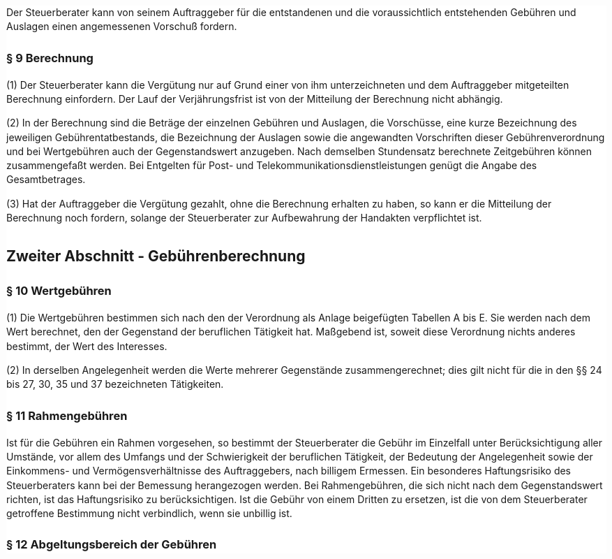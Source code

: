 Der Steuerberater kann von seinem Auftraggeber für die entstandenen
und die voraussichtlich entstehenden Gebühren und Auslagen einen
angemessenen Vorschuß fordern.

### § 9 Berechnung

(1) Der Steuerberater kann die Vergütung nur auf Grund einer von ihm
unterzeichneten und dem Auftraggeber mitgeteilten Berechnung
einfordern. Der Lauf der Verjährungsfrist ist von der Mitteilung der
Berechnung nicht abhängig.

(2) In der Berechnung sind die Beträge der einzelnen Gebühren und
Auslagen, die Vorschüsse, eine kurze Bezeichnung des jeweiligen
Gebührentatbestands, die Bezeichnung der Auslagen sowie die
angewandten Vorschriften dieser Gebührenverordnung und bei
Wertgebühren auch der Gegenstandswert anzugeben. Nach demselben
Stundensatz berechnete Zeitgebühren können zusammengefaßt werden. Bei
Entgelten für Post- und Telekommunikationsdienstleistungen genügt die
Angabe des Gesamtbetrages.

(3) Hat der Auftraggeber die Vergütung gezahlt, ohne die Berechnung
erhalten zu haben, so kann er die Mitteilung der Berechnung noch
fordern, solange der Steuerberater zur Aufbewahrung der Handakten
verpflichtet ist.

## Zweiter Abschnitt - Gebührenberechnung

### § 10 Wertgebühren

(1) Die Wertgebühren bestimmen sich nach den der Verordnung als Anlage
beigefügten Tabellen A bis E. Sie werden nach dem Wert berechnet, den
der Gegenstand der beruflichen Tätigkeit hat. Maßgebend ist, soweit
diese Verordnung nichts anderes bestimmt, der Wert des Interesses.

(2) In derselben Angelegenheit werden die Werte mehrerer Gegenstände
zusammengerechnet; dies gilt nicht für die in den §§ 24 bis 27, 30, 35
und 37 bezeichneten Tätigkeiten.

### § 11 Rahmengebühren

Ist für die Gebühren ein Rahmen vorgesehen, so bestimmt der
Steuerberater die Gebühr im Einzelfall unter Berücksichtigung aller
Umstände, vor allem des Umfangs und der Schwierigkeit der beruflichen
Tätigkeit, der Bedeutung der Angelegenheit sowie der Einkommens- und
Vermögensverhältnisse des Auftraggebers, nach billigem Ermessen. Ein
besonderes Haftungsrisiko des Steuerberaters kann bei der Bemessung
herangezogen werden. Bei Rahmengebühren, die sich nicht nach dem
Gegenstandswert richten, ist das Haftungsrisiko zu berücksichtigen.
Ist die Gebühr von einem Dritten zu ersetzen, ist die von dem
Steuerberater getroffene Bestimmung nicht verbindlich, wenn sie
unbillig ist.

### § 12 Abgeltungsbereich der Gebühren
